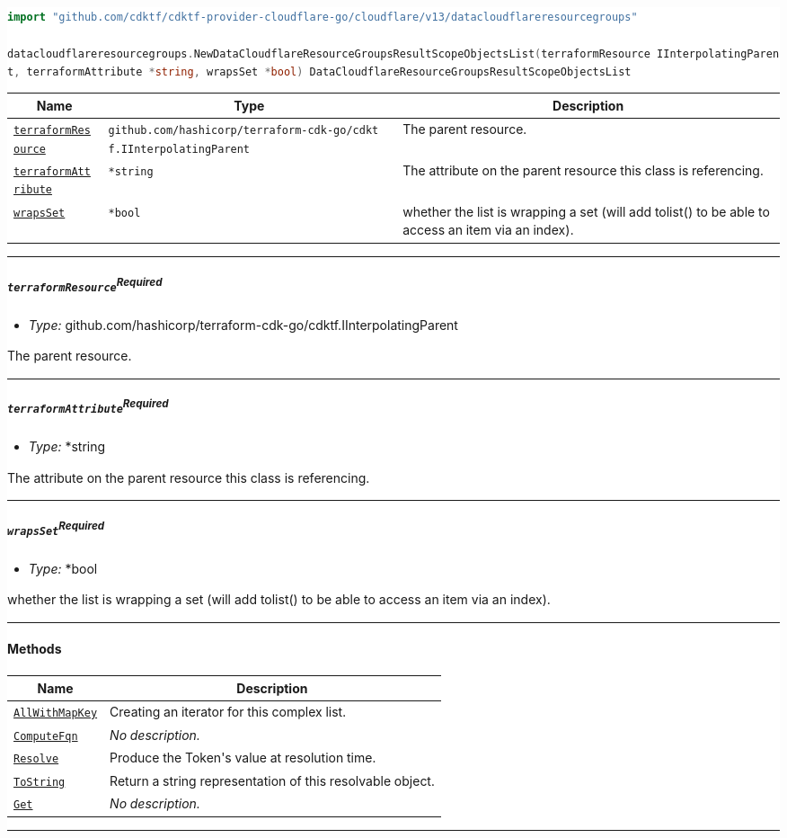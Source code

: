 ```go
import "github.com/cdktf/cdktf-provider-cloudflare-go/cloudflare/v13/datacloudflareresourcegroups"

datacloudflareresourcegroups.NewDataCloudflareResourceGroupsResultScopeObjectsList(terraformResource IInterpolatingParent, terraformAttribute *string, wrapsSet *bool) DataCloudflareResourceGroupsResultScopeObjectsList
```

| **Name** | **Type** | **Description** |
| --- | --- | --- |
| <code><a href="#@cdktf/provider-cloudflare.dataCloudflareResourceGroups.DataCloudflareResourceGroupsResultScopeObjectsList.Initializer.parameter.terraformResource">terraformResource</a></code> | <code>github.com/hashicorp/terraform-cdk-go/cdktf.IInterpolatingParent</code> | The parent resource. |
| <code><a href="#@cdktf/provider-cloudflare.dataCloudflareResourceGroups.DataCloudflareResourceGroupsResultScopeObjectsList.Initializer.parameter.terraformAttribute">terraformAttribute</a></code> | <code>*string</code> | The attribute on the parent resource this class is referencing. |
| <code><a href="#@cdktf/provider-cloudflare.dataCloudflareResourceGroups.DataCloudflareResourceGroupsResultScopeObjectsList.Initializer.parameter.wrapsSet">wrapsSet</a></code> | <code>*bool</code> | whether the list is wrapping a set (will add tolist() to be able to access an item via an index). |

---

##### `terraformResource`<sup>Required</sup> <a name="terraformResource" id="@cdktf/provider-cloudflare.dataCloudflareResourceGroups.DataCloudflareResourceGroupsResultScopeObjectsList.Initializer.parameter.terraformResource"></a>

- *Type:* github.com/hashicorp/terraform-cdk-go/cdktf.IInterpolatingParent

The parent resource.

---

##### `terraformAttribute`<sup>Required</sup> <a name="terraformAttribute" id="@cdktf/provider-cloudflare.dataCloudflareResourceGroups.DataCloudflareResourceGroupsResultScopeObjectsList.Initializer.parameter.terraformAttribute"></a>

- *Type:* *string

The attribute on the parent resource this class is referencing.

---

##### `wrapsSet`<sup>Required</sup> <a name="wrapsSet" id="@cdktf/provider-cloudflare.dataCloudflareResourceGroups.DataCloudflareResourceGroupsResultScopeObjectsList.Initializer.parameter.wrapsSet"></a>

- *Type:* *bool

whether the list is wrapping a set (will add tolist() to be able to access an item via an index).

---

#### Methods <a name="Methods" id="Methods"></a>

| **Name** | **Description** |
| --- | --- |
| <code><a href="#@cdktf/provider-cloudflare.dataCloudflareResourceGroups.DataCloudflareResourceGroupsResultScopeObjectsList.allWithMapKey">AllWithMapKey</a></code> | Creating an iterator for this complex list. |
| <code><a href="#@cdktf/provider-cloudflare.dataCloudflareResourceGroups.DataCloudflareResourceGroupsResultScopeObjectsList.computeFqn">ComputeFqn</a></code> | *No description.* |
| <code><a href="#@cdktf/provider-cloudflare.dataCloudflareResourceGroups.DataCloudflareResourceGroupsResultScopeObjectsList.resolve">Resolve</a></code> | Produce the Token's value at resolution time. |
| <code><a href="#@cdktf/provider-cloudflare.dataCloudflareResourceGroups.DataCloudflareResourceGroupsResultScopeObjectsList.toString">ToString</a></code> | Return a string representation of this resolvable object. |
| <code><a href="#@cdktf/provider-cloudflare.dataCloudflareResourceGroups.DataCloudflareResourceGroupsResultScopeObjectsList.get">Get</a></code> | *No description.* |

---